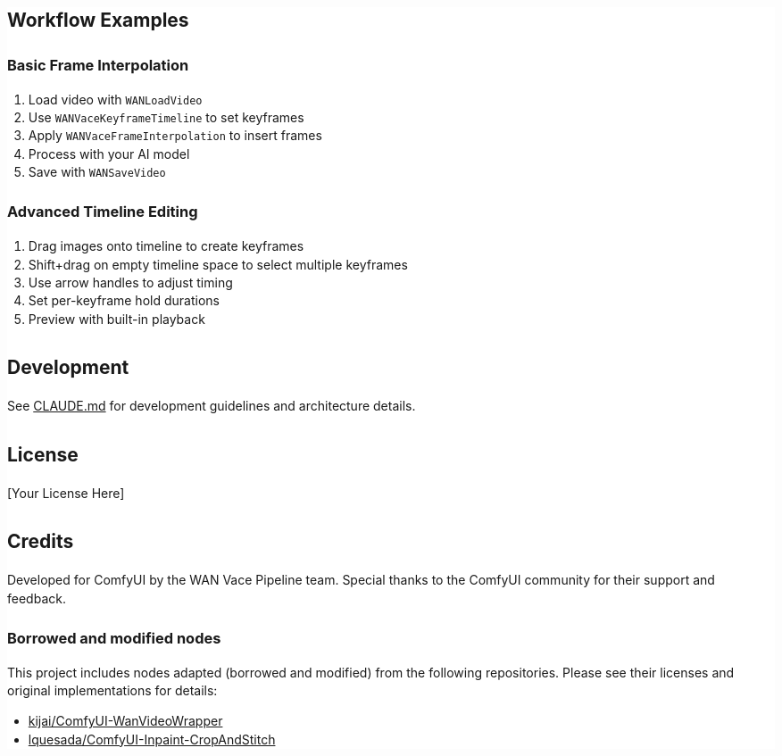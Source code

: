 ## Workflow Examples

### Basic Frame Interpolation
1. Load video with `WANLoadVideo`
2. Use `WANVaceKeyframeTimeline` to set keyframes
3. Apply `WANVaceFrameInterpolation` to insert frames
4. Process with your AI model
5. Save with `WANSaveVideo`

### Advanced Timeline Editing
1. Drag images onto timeline to create keyframes
2. Shift+drag on empty timeline space to select multiple keyframes
3. Use arrow handles to adjust timing
4. Set per-keyframe hold durations
5. Preview with built-in playback

## Development

See [CLAUDE.md](CLAUDE.md) for development guidelines and architecture details.

## License

[Your License Here]

## Credits

Developed for ComfyUI by the WAN Vace Pipeline team.
Special thanks to the ComfyUI community for their support and feedback.

### Borrowed and modified nodes
This project includes nodes adapted (borrowed and modified) from the following repositories. Please see their licenses and original implementations for details:
- [kijai/ComfyUI-WanVideoWrapper](https://github.com/kijai/ComfyUI-WanVideoWrapper)
- [lquesada/ComfyUI-Inpaint-CropAndStitch](https://github.com/lquesada/ComfyUI-Inpaint-CropAndStitch)
